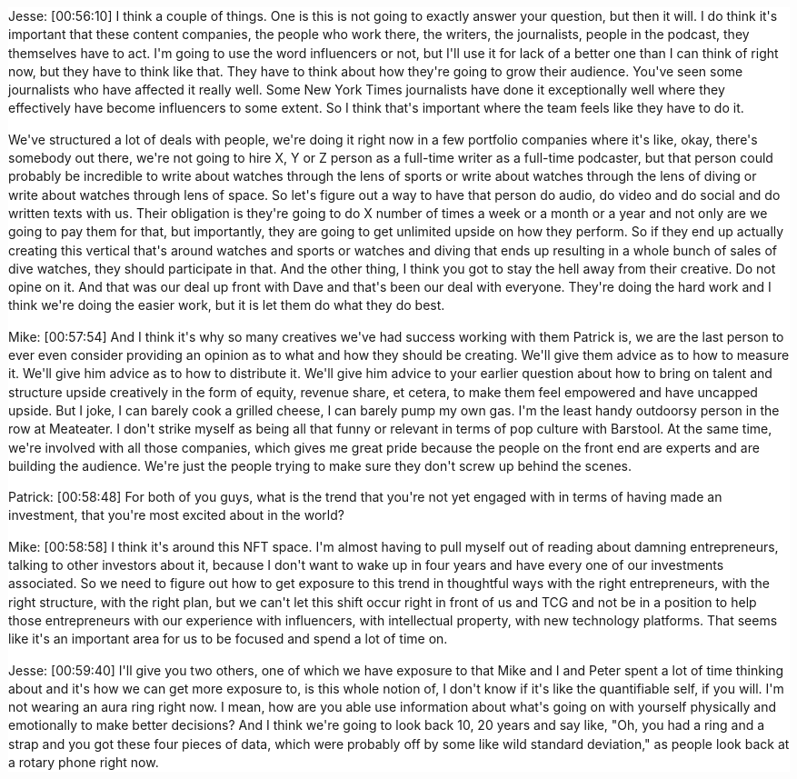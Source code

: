 Jesse: [00:56:10] I think a couple of things. One is this is not going to exactly answer your question, but then it will. I do think it's important that these content companies, the people who work there, the writers, the journalists, people in the podcast, they themselves have to act. I'm going to use the word influencers or not, but I'll use it for lack of a better one than I can think of right now, but they have to think like that. They have to think about how they're going to grow their audience. You've seen some journalists who have affected it really well. Some New York Times journalists have done it exceptionally well where they effectively have become influencers to some extent. So I think that's important where the team feels like they have to do it.

We've structured a lot of deals with people, we're doing it right now in a few portfolio companies where it's like, okay, there's somebody out there, we're not going to hire X, Y or Z person as a full-time writer as a full-time podcaster, but that person could probably be incredible to write about watches through the lens of sports or write about watches through the lens of diving or write about watches through lens of space. So let's figure out a way to have that person do audio, do video and do social and do written texts with us. Their obligation is they're going to do X number of times a week or a month or a year and not only are we going to pay them for that, but importantly, they are going to get unlimited upside on how they perform. So if they end up actually creating this vertical that's around watches and sports or watches and diving that ends up resulting in a whole bunch of sales of dive watches, they should participate in that. And the other thing, I think you got to stay the hell away from their creative. Do not opine on it. And that was our deal up front with Dave and that's been our deal with everyone. They're doing the hard work and I think we're doing the easier work, but it is let them do what they do best.

Mike: [00:57:54] And I think it's why so many creatives we've had success working with them Patrick is, we are the last person to ever even consider providing an opinion as to what and how they should be creating. We'll give them advice as to how to measure it. We'll give him advice as to how to distribute it. We'll give him advice to your earlier question about how to bring on talent and structure upside creatively in the form of equity, revenue share, et cetera, to make them feel empowered and have uncapped upside. But I joke, I can barely cook a grilled cheese, I can barely pump my own gas. I'm the least handy outdoorsy person in the row at Meateater. I don't strike myself as being all that funny or relevant in terms of pop culture with Barstool. At the same time, we're involved with all those companies, which gives me great pride because the people on the front end are experts and are building the audience. We're just the people trying to make sure they don't screw up behind the scenes.

Patrick: [00:58:48] For both of you guys, what is the trend that you're not yet engaged with in terms of having made an investment, that you're most excited about in the world?

Mike: [00:58:58] I think it's around this NFT space. I'm almost having to pull myself out of reading about damning entrepreneurs, talking to other investors about it, because I don't want to wake up in four years and have every one of our investments associated. So we need to figure out how to get exposure to this trend in thoughtful ways with the right entrepreneurs, with the right structure, with the right plan, but we can't let this shift occur right in front of us and TCG and not be in a position to help those entrepreneurs with our experience with influencers, with intellectual property, with new technology platforms. That seems like it's an important area for us to be focused and spend a lot of time on.

Jesse: [00:59:40] I'll give you two others, one of which we have exposure to that Mike and I and Peter spent a lot of time thinking about and it's how we can get more exposure to, is this whole notion of, I don't know if it's like the quantifiable self, if you will. I'm not wearing an aura ring right now. I mean, how are you able use information about what's going on with yourself physically and emotionally to make better decisions? And I think we're going to look back 10, 20 years and say like, "Oh, you had a ring and a strap and you got these four pieces of data, which were probably off by some like wild standard deviation," as people look back at a rotary phone right now.
